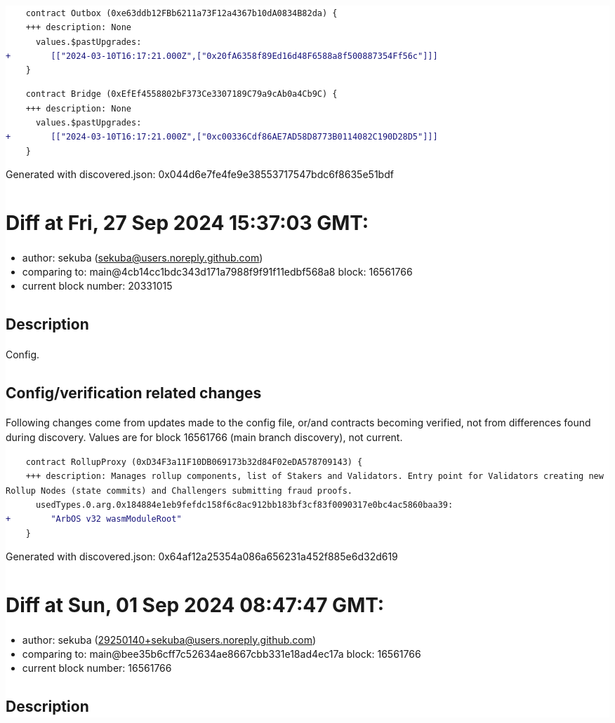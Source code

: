 ```diff
    contract Outbox (0xe63ddb12FBb6211a73F12a4367b10dA0834B82da) {
    +++ description: None
      values.$pastUpgrades:
+        [["2024-03-10T16:17:21.000Z",["0x20fA6358f89Ed16d48F6588a8f500887354Ff56c"]]]
    }
```

```diff
    contract Bridge (0xEfEf4558802bF373Ce3307189C79a9cAb0a4Cb9C) {
    +++ description: None
      values.$pastUpgrades:
+        [["2024-03-10T16:17:21.000Z",["0xc00336Cdf86AE7AD58D8773B0114082C190D28D5"]]]
    }
```

Generated with discovered.json: 0x044d6e7fe4fe9e38553717547bdc6f8635e51bdf

# Diff at Fri, 27 Sep 2024 15:37:03 GMT:

- author: sekuba (<sekuba@users.noreply.github.com>)
- comparing to: main@4cb14cc1bdc343d171a7988f9f91f11edbf568a8 block: 16561766
- current block number: 20331015

## Description

Config.

## Config/verification related changes

Following changes come from updates made to the config file,
or/and contracts becoming verified, not from differences found during
discovery. Values are for block 16561766 (main branch discovery), not current.

```diff
    contract RollupProxy (0xD34F3a11F10DB069173b32d84F02eDA578709143) {
    +++ description: Manages rollup components, list of Stakers and Validators. Entry point for Validators creating new Rollup Nodes (state commits) and Challengers submitting fraud proofs.
      usedTypes.0.arg.0x184884e1eb9fefdc158f6c8ac912bb183bf3cf83f0090317e0bc4ac5860baa39:
+        "ArbOS v32 wasmModuleRoot"
    }
```

Generated with discovered.json: 0x64af12a25354a086a656231a452f885e6d32d619

# Diff at Sun, 01 Sep 2024 08:47:47 GMT:

- author: sekuba (<29250140+sekuba@users.noreply.github.com>)
- comparing to: main@bee35b6cff7c52634ae8667cbb331e18ad4ec17a block: 16561766
- current block number: 16561766

## Description
